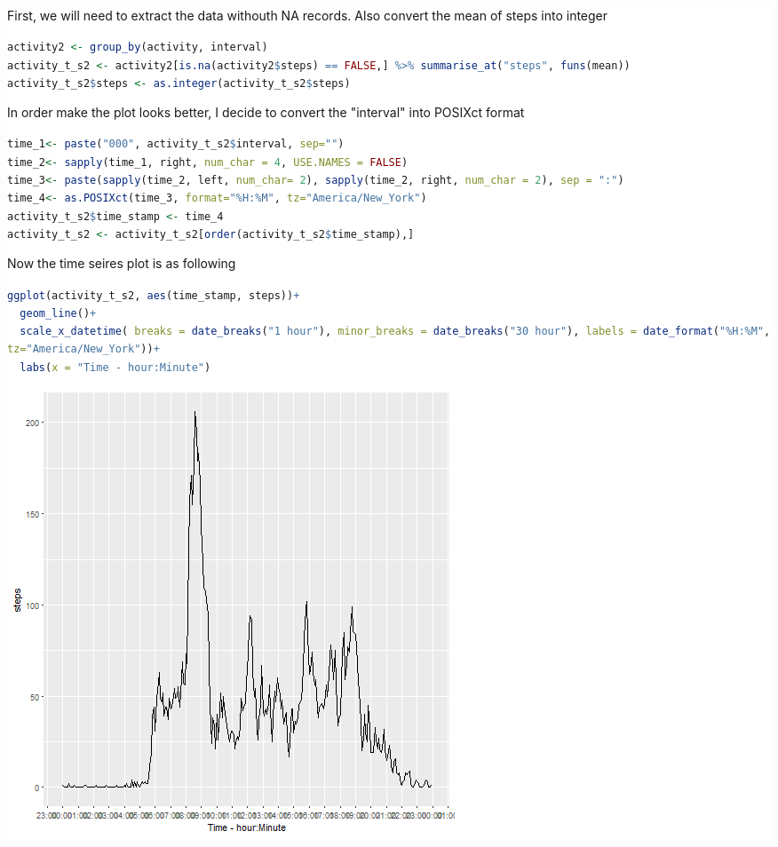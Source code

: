 First, we will need to extract the data withouth NA records. Also convert the mean of steps into integer

```r
activity2 <- group_by(activity, interval)
activity_t_s2 <- activity2[is.na(activity2$steps) == FALSE,] %>% summarise_at("steps", funs(mean))
activity_t_s2$steps <- as.integer(activity_t_s2$steps)
```

In order make the plot looks better, I decide to convert the "interval" into POSIXct format

```r
time_1<- paste("000", activity_t_s2$interval, sep="")
time_2<- sapply(time_1, right, num_char = 4, USE.NAMES = FALSE)
time_3<- paste(sapply(time_2, left, num_char= 2), sapply(time_2, right, num_char = 2), sep = ":")
time_4<- as.POSIXct(time_3, format="%H:%M", tz="America/New_York")
activity_t_s2$time_stamp <- time_4
activity_t_s2 <- activity_t_s2[order(activity_t_s2$time_stamp),]
```

Now the time seires plot is as following

```r
ggplot(activity_t_s2, aes(time_stamp, steps))+
  geom_line()+
  scale_x_datetime( breaks = date_breaks("1 hour"), minor_breaks = date_breaks("30 hour"), labels = date_format("%H:%M", tz="America/New_York"))+
  labs(x = "Time - hour:Minute")
```

![plot of chunk Q2.1.3](figure/Q2.1.3-1.png)
